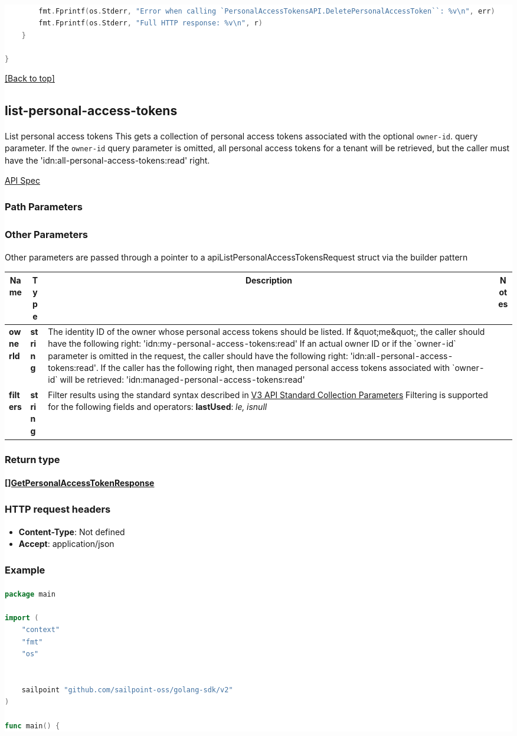 ```go
	    fmt.Fprintf(os.Stderr, "Error when calling `PersonalAccessTokensAPI.DeletePersonalAccessToken``: %v\n", err)
	    fmt.Fprintf(os.Stderr, "Full HTTP response: %v\n", r)
    }
    
}
```

[[Back to top]](#)

## list-personal-access-tokens
List personal access tokens
This gets a collection of personal access tokens associated with the optional `owner-id`.  query parameter. If the `owner-id` query parameter is omitted, all personal access tokens  for a tenant will be retrieved, but the caller must have the 'idn:all-personal-access-tokens:read' right.

[API Spec](https://developer.sailpoint.com/docs/api/beta/list-personal-access-tokens)

### Path Parameters



### Other Parameters

Other parameters are passed through a pointer to a apiListPersonalAccessTokensRequest struct via the builder pattern


Name | Type | Description  | Notes
------------- | ------------- | ------------- | -------------
 **ownerId** | **string** | The identity ID of the owner whose personal access tokens should be listed.  If \&quot;me\&quot;, the caller should have the following right: &#39;idn:my-personal-access-tokens:read&#39; If an actual owner ID or if the &#x60;owner-id&#x60; parameter is omitted in the request,  the caller should have the following right: &#39;idn:all-personal-access-tokens:read&#39;.  If the caller has the following right, then managed personal access tokens associated with &#x60;owner-id&#x60; will be retrieved: &#39;idn:managed-personal-access-tokens:read&#39; | 
 **filters** | **string** | Filter results using the standard syntax described in [V3 API Standard Collection Parameters](https://developer.sailpoint.com/idn/api/standard-collection-parameters#filtering-results)  Filtering is supported for the following fields and operators:  **lastUsed**: *le, isnull* | 

### Return type

[**[]GetPersonalAccessTokenResponse**](../models/get-personal-access-token-response)

### HTTP request headers

- **Content-Type**: Not defined
- **Accept**: application/json

### Example

```go
package main

import (
	"context"
	"fmt"
	"os"
  
    
	sailpoint "github.com/sailpoint-oss/golang-sdk/v2"
)

func main() {
```